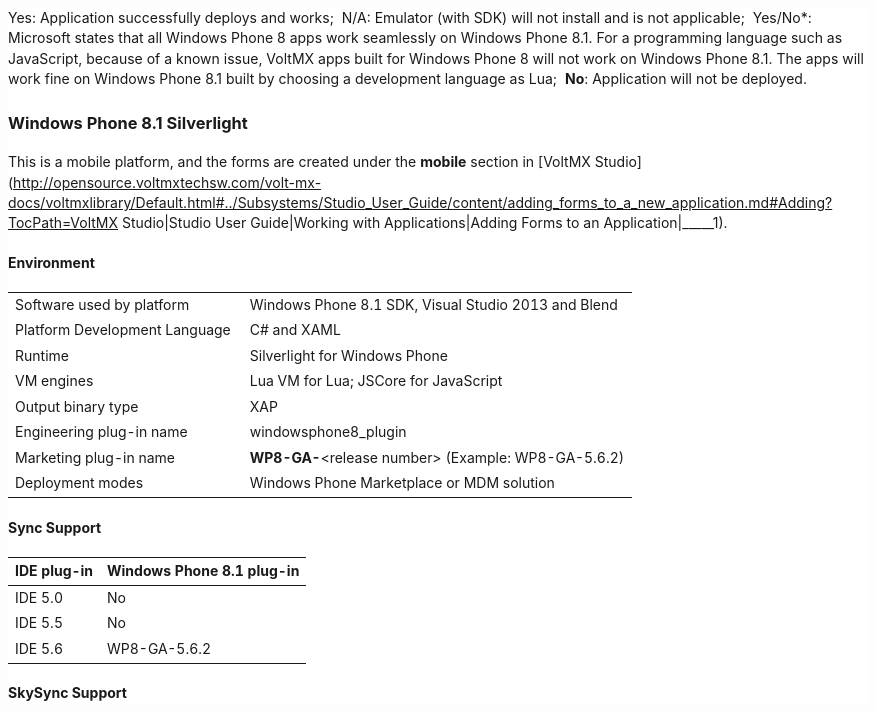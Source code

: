 Yes: Application successfully deploys and works;  N/A: Emulator (with SDK) will not install and is not applicable;  Yes/No\*: Microsoft states that all Windows Phone 8 apps work seamlessly on Windows Phone 8.1. For a programming language such as JavaScript, because of a known issue, VoltMX apps built for Windows Phone 8 will not work on Windows Phone 8.1. The apps will work fine on Windows Phone 8.1 built by choosing a development language as Lua;  **No**: Application will not be deployed.

### Windows Phone 8.1 Silverlight

This is a mobile platform, and the forms are created under the **mobile** section in [VoltMX Studio](http://opensource.voltmxtechsw.com/volt-mx-docs/voltmxlibrary/Default.html#../Subsystems/Studio_User_Guide/content/adding_forms_to_a_new_application.md#Adding?TocPath=VoltMX Studio|Studio User Guide|Working with Applications|Adding Forms to an Application|_____1).

#### Environment

<table class="TableStyle-maintree" cellspacing="0" style="mc-table-style: url('Resources/TableStyles/maintree.css');"><colgroup><col class="TableStyle-maintree-Column-Column1" style="width: 231px;"> <col class="TableStyle-maintree-Column-Column1" style="width: 393px;"></colgroup><tbody><tr class="TableStyle-maintree-Body-Body1"><td class="TableStyle-maintree-BodyE-Column1-Body1">Software used by platform</td><td class="TableStyle-maintree-BodyD-Column1-Body1"><span class="span_4">&nbsp;</span>Windows Phone 8.1 SDK, Visual Studio 2013 and Blend</td></tr><tr class="TableStyle-maintree-Body-Body2"><td class="TableStyle-maintree-BodyE-Column1-Body2">Platform Development Language</td><td class="TableStyle-maintree-BodyD-Column1-Body2"><span class="span_4">&nbsp;</span>C# and XAML</td></tr><tr class="TableStyle-maintree-Body-Body1"><td class="TableStyle-maintree-BodyE-Column1-Body1">Runtime</td><td class="TableStyle-maintree-BodyD-Column1-Body1"><span class="span_4">&nbsp;</span>Silverlight for Windows Phone</td></tr><tr class="TableStyle-maintree-Body-Body2"><td class="TableStyle-maintree-BodyE-Column1-Body2">VM engines</td><td class="TableStyle-maintree-BodyD-Column1-Body2"><span class="span_4">&nbsp;</span>Lua VM for Lua; JSCore for JavaScript</td></tr><tr class="TableStyle-maintree-Body-Body1"><td class="TableStyle-maintree-BodyE-Column1-Body1">Output binary type</td><td class="TableStyle-maintree-BodyD-Column1-Body1"><span class="span_4">&nbsp;</span>XAP</td></tr><tr class="TableStyle-maintree-Body-Body2" madcap:conditions="Default.Not Ready for Publish"><td class="TableStyle-maintree-BodyE-Column1-Body2">Engineering plug-in name</td><td class="TableStyle-maintree-BodyD-Column1-Body2"><span class="span_4">&nbsp;</span>windowsphone8_plugin</td></tr><tr class="TableStyle-maintree-Body-Body1"><td class="TableStyle-maintree-BodyE-Column1-Body1">Marketing plug-in name</td><td class="TableStyle-maintree-BodyD-Column1-Body1"><span class="span_4">&nbsp;</span><b>WP8-GA-</b>&lt;release number&gt; (Example: WP8-GA-5.6.2)</td></tr><tr class="TableStyle-maintree-Body-Body2"><td class="TableStyle-maintree-BodyE-Column1-Body2">Deployment modes</td><td class="TableStyle-maintree-BodyD-Column1-Body2"><span class="span_4">&nbsp;</span>Windows Phone Marketplace or MDM solution</td></tr></tbody></table>

#### Sync Support

 
| IDE plug-in | Windows Phone 8.1 plug-in |
| --- | --- |
| IDE 5.0 | No |
| IDE 5.5 | No |
| IDE 5.6 | WP8-GA-5.6.2 |

#### SkySync Support
